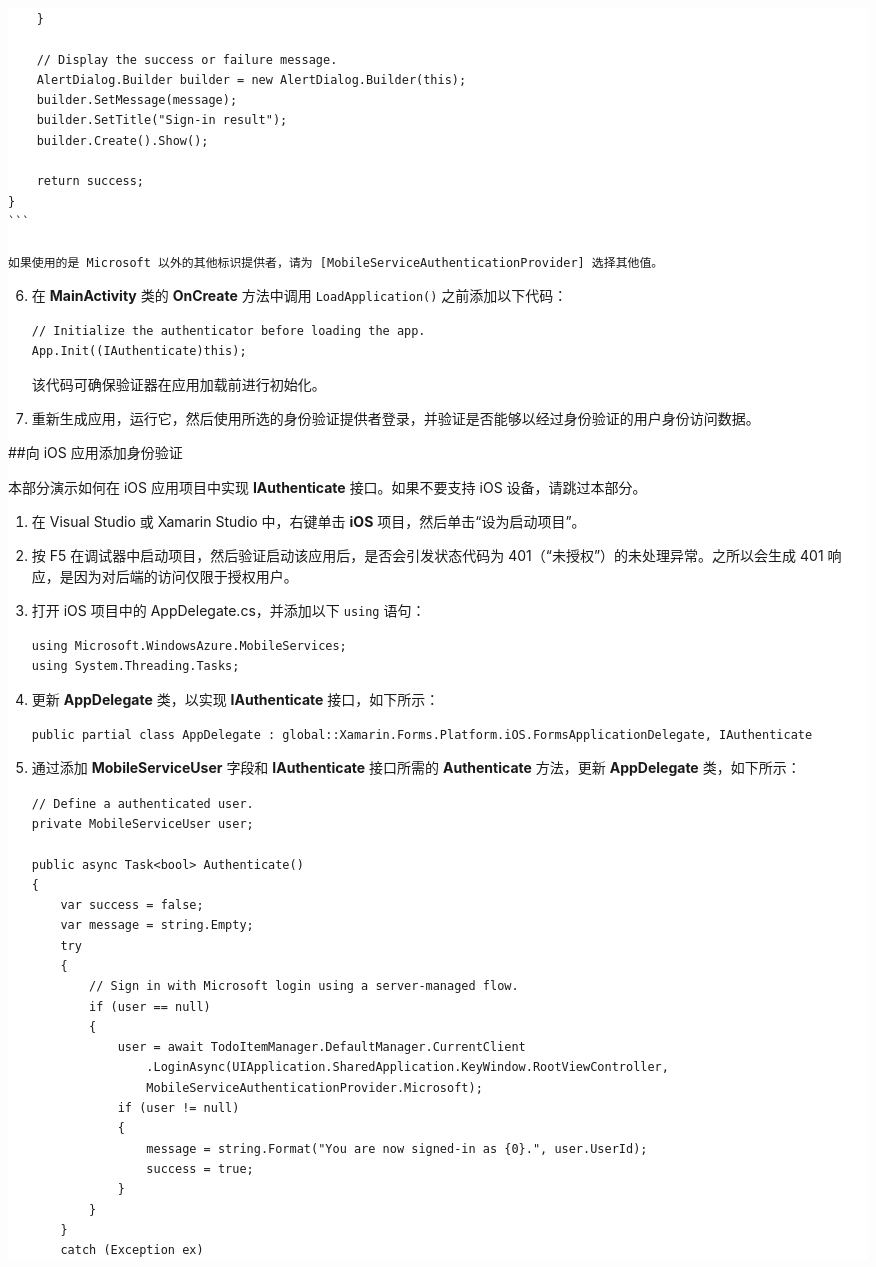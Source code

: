         }

        // Display the success or failure message.
        AlertDialog.Builder builder = new AlertDialog.Builder(this);
        builder.SetMessage(message);
        builder.SetTitle("Sign-in result");
        builder.Create().Show();

        return success;
    }
    ```

    如果使用的是 Microsoft 以外的其他标识提供者，请为 [MobileServiceAuthenticationProvider] 选择其他值。

6. 在 **MainActivity** 类的 **OnCreate** 方法中调用 `LoadApplication()` 之前添加以下代码：

    ```
    // Initialize the authenticator before loading the app.
    App.Init((IAuthenticate)this);
    ```

    该代码可确保验证器在应用加载前进行初始化。

7. 重新生成应用，运行它，然后使用所选的身份验证提供者登录，并验证是否能够以经过身份验证的用户身份访问数据。

##向 iOS 应用添加身份验证

本部分演示如何在 iOS 应用项目中实现 **IAuthenticate** 接口。如果不要支持 iOS 设备，请跳过本部分。

1. 在 Visual Studio 或 Xamarin Studio 中，右键单击 **iOS** 项目，然后单击“设为启动项目”。
2. 按 F5 在调试器中启动项目，然后验证启动该应用后，是否会引发状态代码为 401（“未授权”）的未处理异常。之所以会生成 401 响应，是因为对后端的访问仅限于授权用户。
3. 打开 iOS 项目中的 AppDelegate.cs，并添加以下 `using` 语句：

    ```
    using Microsoft.WindowsAzure.MobileServices;
    using System.Threading.Tasks;
    ```
4. 更新 **AppDelegate** 类，以实现 **IAuthenticate** 接口，如下所示：

    ```
    public partial class AppDelegate : global::Xamarin.Forms.Platform.iOS.FormsApplicationDelegate, IAuthenticate
    ```
5. 通过添加 **MobileServiceUser** 字段和 **IAuthenticate** 接口所需的 **Authenticate** 方法，更新 **AppDelegate** 类，如下所示：

    ```
    // Define a authenticated user.
    private MobileServiceUser user;

    public async Task<bool> Authenticate()
    {
        var success = false;
        var message = string.Empty;
        try
        {
            // Sign in with Microsoft login using a server-managed flow.
            if (user == null)
            {
                user = await TodoItemManager.DefaultManager.CurrentClient
                    .LoginAsync(UIApplication.SharedApplication.KeyWindow.RootViewController,
                    MobileServiceAuthenticationProvider.Microsoft);
                if (user != null)
                {
                    message = string.Format("You are now signed-in as {0}.", user.UserId);
                    success = true;                        
                }
            }        
        }
        catch (Exception ex)

[1]: ./app-service-mobile-xamarin-forms-get-started.md
[2]: ./app-service-mobile-dotnet-backend-how-to-use-server-sdk.md
[3]: https://msdn.microsoft.com/zh-cn/library/azure/dn268341(v=azure.10).aspx
[4]: https://msdn.microsoft.com/zh-cn/library/azure/JJ553674(v=azure.10).aspx
[5]: ./app-service-mobile-dotnet-how-to-use-client-library.md#serverflow
[6]: ./app-service-mobile-dotnet-how-to-use-client-library.md#clientflow
[7]: https://msdn.microsoft.com/zh-cn/library/azure/jj730936(v=azure.10).aspx